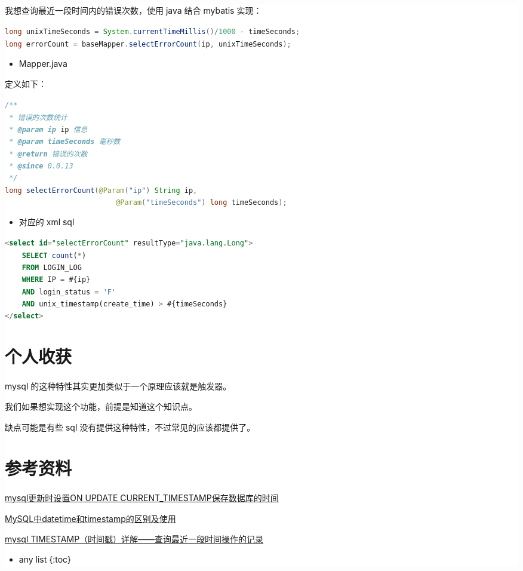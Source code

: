 我想查询最近一段时间内的错误次数，使用 java 结合 mybatis 实现：

```java
long unixTimeSeconds = System.currentTimeMillis()/1000 - timeSeconds;
long errorCount = baseMapper.selectErrorCount(ip, unixTimeSeconds);
```

- Mapper.java

定义如下：

```java
/**
 * 错误的次数统计
 * @param ip ip 信息
 * @param timeSeconds 毫秒数
 * @return 错误的次数
 * @since 0.0.13
 */
long selectErrorCount(@Param("ip") String ip,
                          @Param("timeSeconds") long timeSeconds);
```

- 对应的 xml sql

```sql
<select id="selectErrorCount" resultType="java.lang.Long">
    SELECT count(*)
    FROM LOGIN_LOG
    WHERE IP = #{ip}
    AND login_status = 'F'
    AND unix_timestamp(create_time) > #{timeSeconds}
</select>
```

# 个人收获 

mysql 的这种特性其实更加类似于一个原理应该就是触发器。

我们如果想实现这个功能，前提是知道这个知识点。

缺点可能是有些 sql 没有提供这种特性，不过常见的应该都提供了。


# 参考资料

[mysql更新时设置ON UPDATE CURRENT_TIMESTAMP保存数据库的时间](https://blog.csdn.net/dongzhouzhou/article/details/80367551)

[MySQL中datetime和timestamp的区别及使用](https://www.cnblogs.com/mxwz/p/7520309.html)

[mysql TIMESTAMP（时间戳）详解——查询最近一段时间操作的记录](https://www.cnblogs.com/XL-Liang/archive/2012/05/15/2501242.html)

* any list
{:toc}